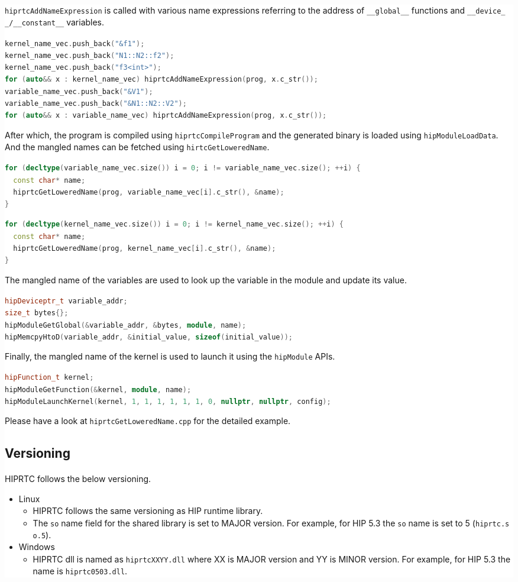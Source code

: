 `hiprtcAddNameExpression` is called with various name expressions referring to the address of `__global__` functions and `__device__/__constant__` variables.

```cpp
kernel_name_vec.push_back("&f1");
kernel_name_vec.push_back("N1::N2::f2");
kernel_name_vec.push_back("f3<int>");
for (auto&& x : kernel_name_vec) hiprtcAddNameExpression(prog, x.c_str());
variable_name_vec.push_back("&V1");
variable_name_vec.push_back("&N1::N2::V2");
for (auto&& x : variable_name_vec) hiprtcAddNameExpression(prog, x.c_str());
```

After which, the program is compiled using `hiprtcCompileProgram` and the generated binary is loaded using `hipModuleLoadData`.  And the mangled names can be fetched using `hirtcGetLoweredName`.

```cpp
for (decltype(variable_name_vec.size()) i = 0; i != variable_name_vec.size(); ++i) {
  const char* name;
  hiprtcGetLoweredName(prog, variable_name_vec[i].c_str(), &name);
}
```

```cpp
for (decltype(kernel_name_vec.size()) i = 0; i != kernel_name_vec.size(); ++i) {
  const char* name;
  hiprtcGetLoweredName(prog, kernel_name_vec[i].c_str(), &name);
}
```

The mangled name of the variables are used to look up the variable in the module and update its value.

```cpp
hipDeviceptr_t variable_addr;
size_t bytes{};
hipModuleGetGlobal(&variable_addr, &bytes, module, name);
hipMemcpyHtoD(variable_addr, &initial_value, sizeof(initial_value));
```

Finally, the mangled name of the kernel is used to launch it using the `hipModule` APIs.

```cpp
hipFunction_t kernel;
hipModuleGetFunction(&kernel, module, name);
hipModuleLaunchKernel(kernel, 1, 1, 1, 1, 1, 1, 0, nullptr, nullptr, config);
```

Please have a look at `hiprtcGetLoweredName.cpp` for the detailed example.

## Versioning

HIPRTC follows the below versioning.

* Linux
  * HIPRTC follows the same versioning as HIP runtime library.
  * The `so` name field for the shared library is set to MAJOR version. For example, for HIP 5.3 the `so` name is set to 5 (`hiprtc.so.5`).
* Windows
  * HIPRTC dll is named as `hiprtcXXYY.dll` where XX is MAJOR version and YY is MINOR version. For example, for HIP 5.3 the name is `hiprtc0503.dll`.
